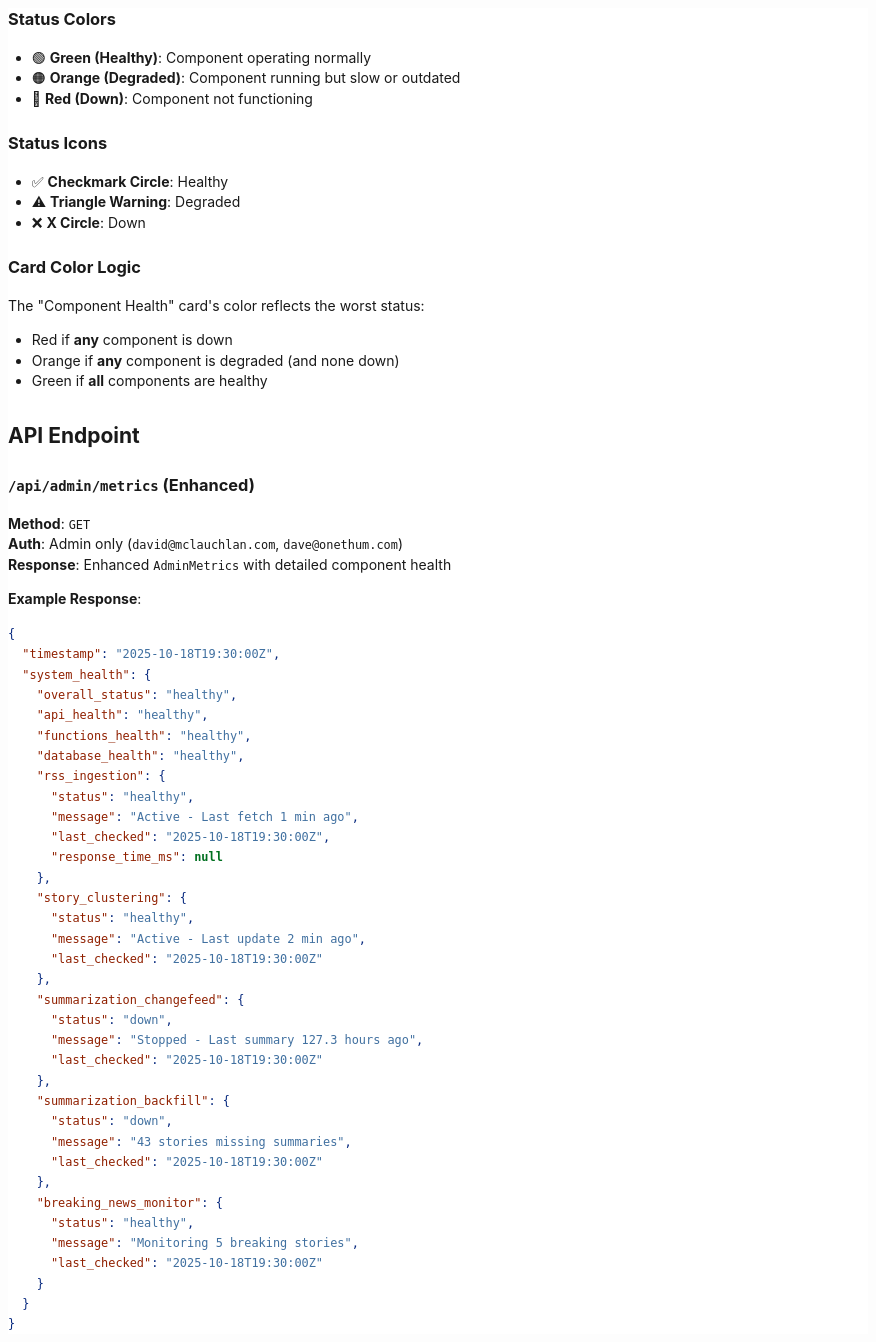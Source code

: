 ### Status Colors
- 🟢 **Green (Healthy)**: Component operating normally
- 🟠 **Orange (Degraded)**: Component running but slow or outdated
- 🔴 **Red (Down)**: Component not functioning

### Status Icons
- ✅ **Checkmark Circle**: Healthy
- ⚠️ **Triangle Warning**: Degraded
- ❌ **X Circle**: Down

### Card Color Logic
The "Component Health" card's color reflects the worst status:
- Red if **any** component is down
- Orange if **any** component is degraded (and none down)
- Green if **all** components are healthy

## API Endpoint

### `/api/admin/metrics` (Enhanced)

**Method**: `GET`  
**Auth**: Admin only (`david@mclauchlan.com`, `dave@onethum.com`)  
**Response**: Enhanced `AdminMetrics` with detailed component health

**Example Response**:
```json
{
  "timestamp": "2025-10-18T19:30:00Z",
  "system_health": {
    "overall_status": "healthy",
    "api_health": "healthy",
    "functions_health": "healthy",
    "database_health": "healthy",
    "rss_ingestion": {
      "status": "healthy",
      "message": "Active - Last fetch 1 min ago",
      "last_checked": "2025-10-18T19:30:00Z",
      "response_time_ms": null
    },
    "story_clustering": {
      "status": "healthy",
      "message": "Active - Last update 2 min ago",
      "last_checked": "2025-10-18T19:30:00Z"
    },
    "summarization_changefeed": {
      "status": "down",
      "message": "Stopped - Last summary 127.3 hours ago",
      "last_checked": "2025-10-18T19:30:00Z"
    },
    "summarization_backfill": {
      "status": "down",
      "message": "43 stories missing summaries",
      "last_checked": "2025-10-18T19:30:00Z"
    },
    "breaking_news_monitor": {
      "status": "healthy",
      "message": "Monitoring 5 breaking stories",
      "last_checked": "2025-10-18T19:30:00Z"
    }
  }
}
```
